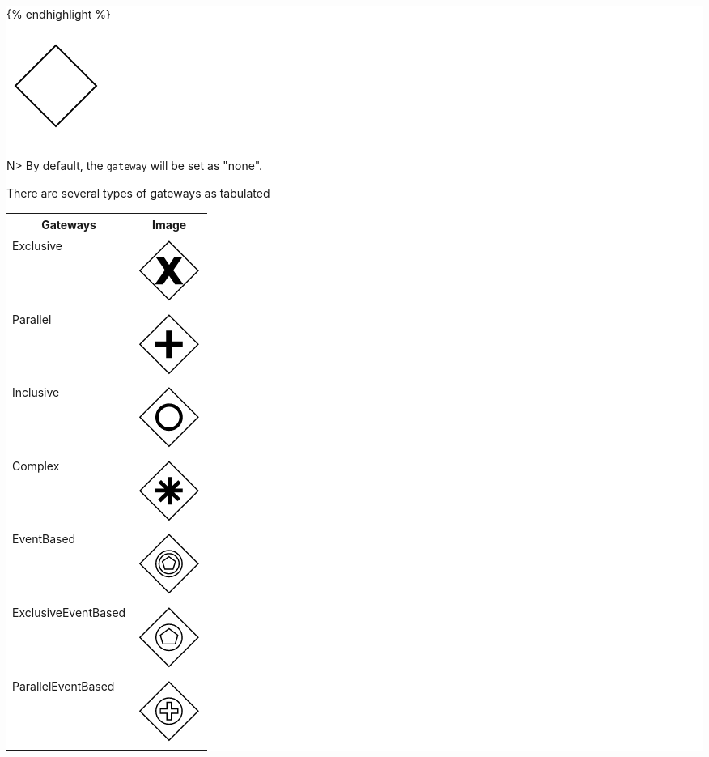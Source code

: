 {% endhighlight %}

![](/angular-1/Diagram/Shapes_images/Shapes_img25.png)

N> By default, the `gateway` will be set as "none".

There are several types of gateways as tabulated

| Gateways | Image |
|---|---|
| Exclusive | ![](/angular-1/Diagram/Shapes_images/Shapes_img26.png) |
| Parallel | ![](/angular-1/Diagram/Shapes_images/Shapes_img27.png) |
| Inclusive | ![](/angular-1/Diagram/Shapes_images/Shapes_img28.png) |
| Complex | ![](/angular-1/Diagram/Shapes_images/Shapes_img29.png) |
| EventBased | ![](/angular-1/Diagram/Shapes_images/Shapes_img30.png) |
| ExclusiveEventBased | ![](/angular-1/Diagram/Shapes_images/Shapes_img31.png) |
| ParallelEventBased | ![](/angular-1/Diagram/Shapes_images/Shapes_img32.png) |
